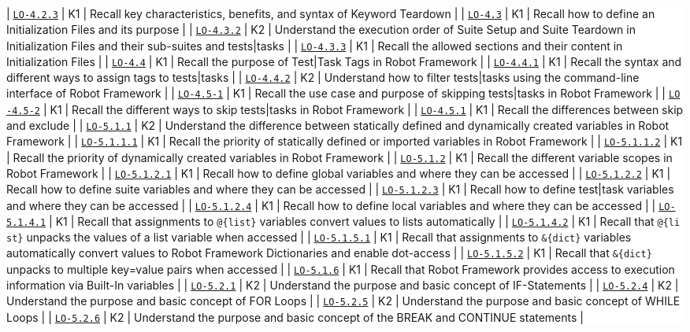| [`LO-4.2.3`](chapter-04/02_teardowns.md#423-keyword-teardown) | K1 | Recall key characteristics, benefits, and syntax of Keyword Teardown |
| [`LO-4.3`](chapter-04/03_init_files.md) | K1 | Recall how to define an Initialization Files and its purpose |
| [`LO-4.3.2`](chapter-04/03_init_files.md#432-suite-setup-and-suite-teardown-of-initialization-files) | K2 | Understand the execution order of Suite Setup and Suite Teardown in Initialization Files and their sub-suites and tests\|tasks |
| [`LO-4.3.3`](chapter-04/03_init_files.md#433-allowed-sections-in-initialization-files) | K1 | Recall the allowed sections and their content in Initialization Files |
| [`LO-4.4`](chapter-04/04_tags.md) | K1 | Recall the purpose of Test\|Task Tags in Robot Framework |
| [`LO-4.4.1`](chapter-04/04_tags.md#441-assigning-tags-to-teststasks) | K1 | Recall the syntax and different ways to assign tags to tests\|tasks |
| [`LO-4.4.2`](chapter-04/04_tags.md#442-using-tags-to-filter-execution) | K2 | Understand how to filter tests\|tasks using the command-line interface of Robot Framework |
| [`LO-4.5-1`](chapter-04/05_skip.md) | K1 | Recall the use case and purpose of skipping tests\|tasks in Robot Framework |
| [`LO-4.5-2`](chapter-04/05_skip.md) | K1 | Recall the different ways to skip tests\|tasks in Robot Framework |
| [`LO-4.5.1`](chapter-04/05_skip.md#451-skipping-by-tags-selection-cli) | K1 | Recall the differences between skip and exclude |
| [`LO-5.1.1`](chapter-05/01_advanced_variables.md#511-variable-priorities) | K2 | Understand the difference between statically defined and dynamically created variables in Robot Framework |
| [`LO-5.1.1.1`](chapter-05/01_advanced_variables.md#5111-statically-defined-or-imported-variables) | K1 | Recall the priority of statically defined or imported variables in Robot Framework |
| [`LO-5.1.1.2`](chapter-05/01_advanced_variables.md#5112-dynamically-created-variables) | K1 | Recall the priority of dynamically created variables in Robot Framework |
| [`LO-5.1.2`](chapter-05/01_advanced_variables.md#512-variable-scopes) | K1 | Recall the different variable scopes in Robot Framework |
| [`LO-5.1.2.1`](chapter-05/01_advanced_variables.md#5121--global-scope) | K1 | Recall how to define global variables and where they can be accessed |
| [`LO-5.1.2.2`](chapter-05/01_advanced_variables.md#5122--suite-scope) | K1 | Recall how to define suite variables and where they can be accessed |
| [`LO-5.1.2.3`](chapter-05/01_advanced_variables.md#5123--testtask-scope) | K1 | Recall how to define test\|task variables and where they can be accessed |
| [`LO-5.1.2.4`](chapter-05/01_advanced_variables.md#5124--local-scope) | K1 | Recall how to define local variables and where they can be accessed |
| [`LO-5.1.4.1`](chapter-05/01_advanced_variables.md#5141-assigning-list-variables) | K1 | Recall that assignments to `@{list}` variables convert values to lists automatically |
| [`LO-5.1.4.2`](chapter-05/01_advanced_variables.md#5142-accessing-list-variables) | K1 | Recall that `@{list}` unpacks the values of a list variable when accessed |
| [`LO-5.1.5.1`](chapter-05/01_advanced_variables.md#5151-assigning-dictionary-variables) | K1 | Recall that assignments to `&{dict}` variables automatically convert values to Robot Framework Dictionaries and enable dot-access |
| [`LO-5.1.5.2`](chapter-05/01_advanced_variables.md#5152-accessing-dictionary-variables) | K1 | Recall that `&{dict}` unpacks to multiple key=value pairs when accessed |
| [`LO-5.1.6`](chapter-05/01_advanced_variables.md#516-built-in-variables) | K1 | Recall that Robot Framework provides access to execution information via Built-In variables |
| [`LO-5.2.1`](chapter-05/02_control_structures.md#521-if-statements) | K2 | Understand the purpose and basic concept of IF-Statements |
| [`LO-5.2.4`](chapter-05/02_control_structures.md#524-for-loops) | K2 | Understand the purpose and basic concept of FOR Loops |
| [`LO-5.2.5`](chapter-05/02_control_structures.md#525-while-loops) | K2 | Understand the purpose and basic concept of WHILE Loops |
| [`LO-5.2.6`](chapter-05/02_control_structures.md#526-break-and-continue) | K2 | Understand the purpose and basic concept of the BREAK and CONTINUE statements |
